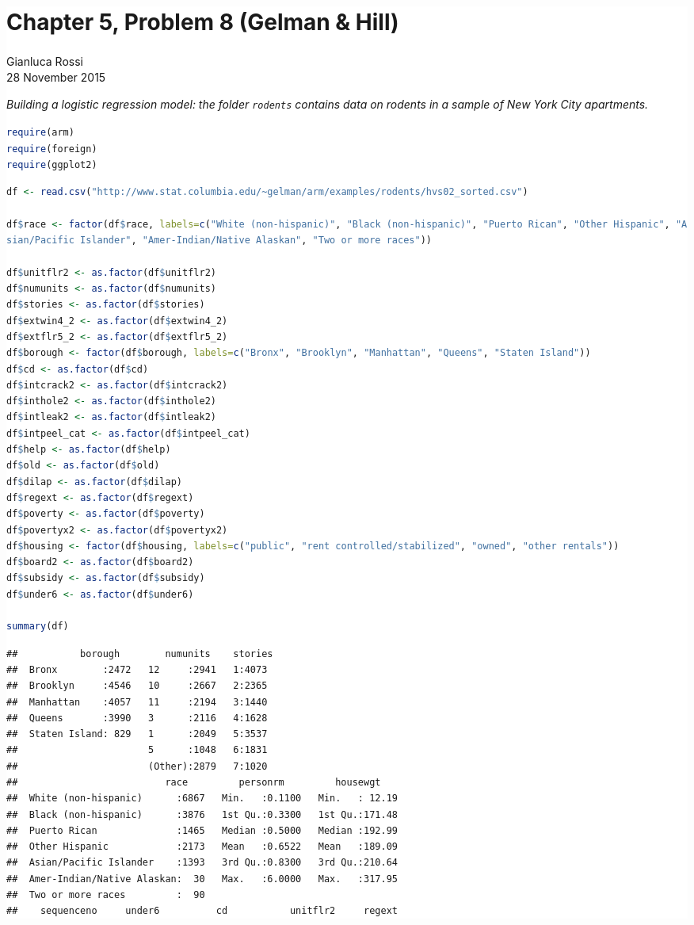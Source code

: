# Chapter 5, Problem 8 (Gelman & Hill)
Gianluca Rossi  
28 November 2015  

*Building a logistic regression model: the folder `rodents` contains data on rodents in a sample of New York City apartments.*


```r
require(arm)
require(foreign)
require(ggplot2)
```


```r
df <- read.csv("http://www.stat.columbia.edu/~gelman/arm/examples/rodents/hvs02_sorted.csv")

df$race <- factor(df$race, labels=c("White (non-hispanic)", "Black (non-hispanic)", "Puerto Rican", "Other Hispanic", "Asian/Pacific Islander", "Amer-Indian/Native Alaskan", "Two or more races"))

df$unitflr2 <- as.factor(df$unitflr2)
df$numunits <- as.factor(df$numunits)
df$stories <- as.factor(df$stories)
df$extwin4_2 <- as.factor(df$extwin4_2)
df$extflr5_2 <- as.factor(df$extflr5_2)
df$borough <- factor(df$borough, labels=c("Bronx", "Brooklyn", "Manhattan", "Queens", "Staten Island"))
df$cd <- as.factor(df$cd)
df$intcrack2 <- as.factor(df$intcrack2)
df$inthole2 <- as.factor(df$inthole2)
df$intleak2 <- as.factor(df$intleak2)
df$intpeel_cat <- as.factor(df$intpeel_cat)
df$help <- as.factor(df$help)
df$old <- as.factor(df$old)
df$dilap <- as.factor(df$dilap)
df$regext <- as.factor(df$regext)
df$poverty <- as.factor(df$poverty)
df$povertyx2 <- as.factor(df$povertyx2)
df$housing <- factor(df$housing, labels=c("public", "rent controlled/stabilized", "owned", "other rentals"))
df$board2 <- as.factor(df$board2)
df$subsidy <- as.factor(df$subsidy)
df$under6 <- as.factor(df$under6)

summary(df)
```

```
##           borough        numunits    stories 
##  Bronx        :2472   12     :2941   1:4073  
##  Brooklyn     :4546   10     :2667   2:2365  
##  Manhattan    :4057   11     :2194   3:1440  
##  Queens       :3990   3      :2116   4:1628  
##  Staten Island: 829   1      :2049   5:3537  
##                       5      :1048   6:1831  
##                       (Other):2879   7:1020  
##                          race         personrm         housewgt     
##  White (non-hispanic)      :6867   Min.   :0.1100   Min.   : 12.19  
##  Black (non-hispanic)      :3876   1st Qu.:0.3300   1st Qu.:171.48  
##  Puerto Rican              :1465   Median :0.5000   Median :192.99  
##  Other Hispanic            :2173   Mean   :0.6522   Mean   :189.09  
##  Asian/Pacific Islander    :1393   3rd Qu.:0.8300   3rd Qu.:210.64  
##  Amer-Indian/Native Alaskan:  30   Max.   :6.0000   Max.   :317.95  
##  Two or more races         :  90                                    
##    sequenceno     under6          cd           unitflr2     regext    
```